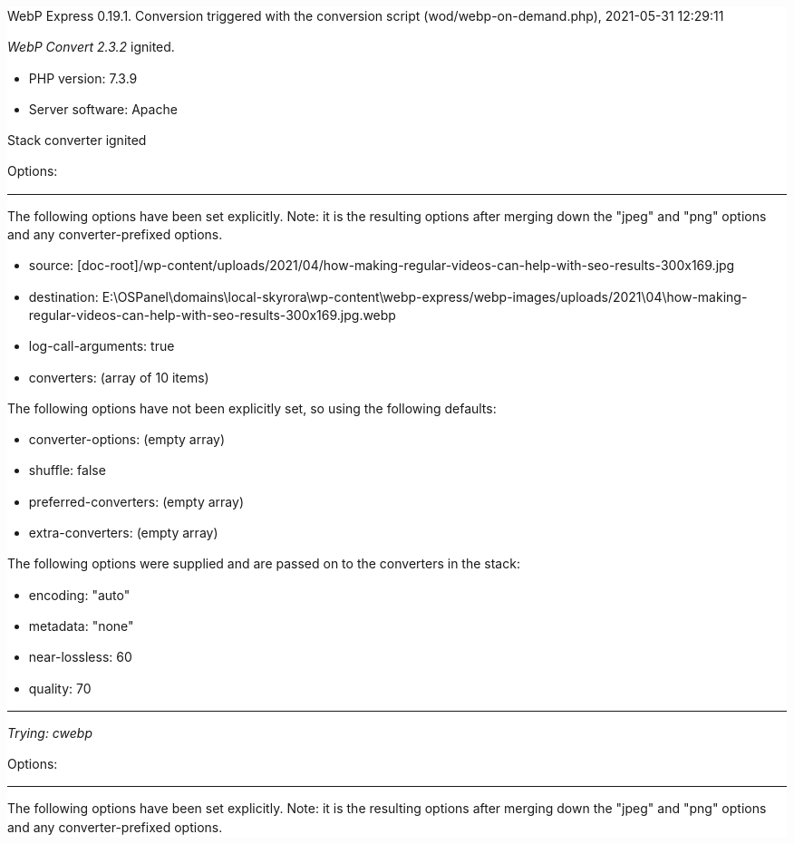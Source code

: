 WebP Express 0.19.1. Conversion triggered with the conversion script (wod/webp-on-demand.php), 2021-05-31 12:29:11


*WebP Convert 2.3.2*  ignited.

- PHP version: 7.3.9

- Server software: Apache


Stack converter ignited


Options:

------------

The following options have been set explicitly. Note: it is the resulting options after merging down the "jpeg" and "png" options and any converter-prefixed options.

- source: [doc-root]/wp-content/uploads/2021/04/how-making-regular-videos-can-help-with-seo-results-300x169.jpg

- destination: E:\OSPanel\domains\local-skyrora\wp-content\webp-express/webp-images/uploads/2021\04\how-making-regular-videos-can-help-with-seo-results-300x169.jpg.webp

- log-call-arguments: true

- converters: (array of 10 items)


The following options have not been explicitly set, so using the following defaults:

- converter-options: (empty array)

- shuffle: false

- preferred-converters: (empty array)

- extra-converters: (empty array)


The following options were supplied and are passed on to the converters in the stack:

- encoding: "auto"

- metadata: "none"

- near-lossless: 60

- quality: 70

------------



*Trying: cwebp* 


Options:

------------

The following options have been set explicitly. Note: it is the resulting options after merging down the "jpeg" and "png" options and any converter-prefixed options.
